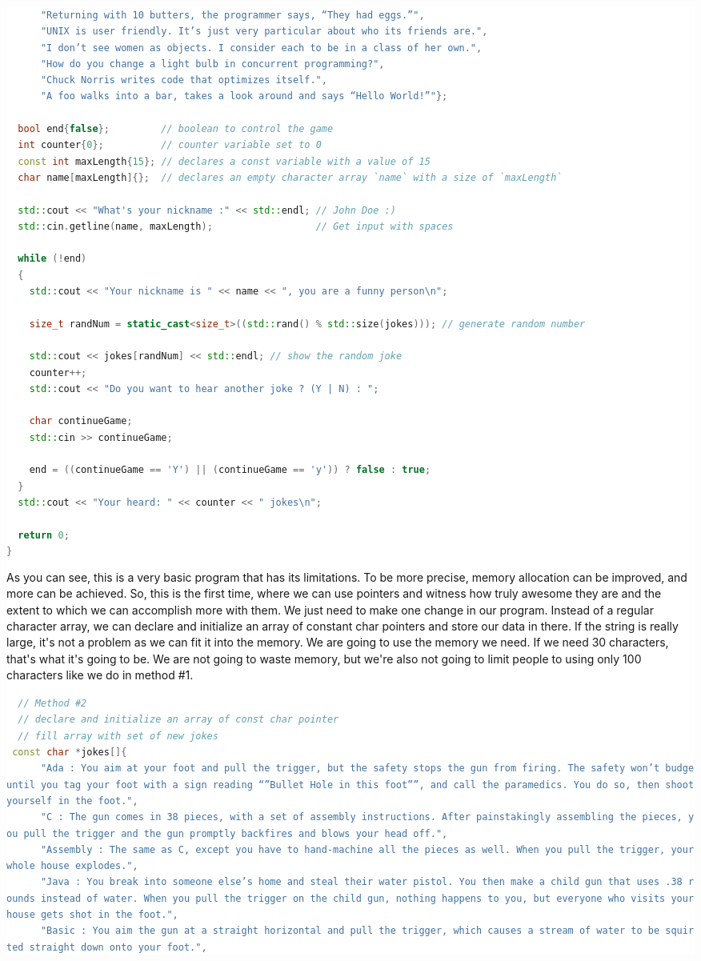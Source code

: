 ```cpp
      "Returning with 10 butters, the programmer says, “They had eggs.”",
      "UNIX is user friendly. It’s just very particular about who its friends are.",
      "I don’t see women as objects. I consider each to be in a class of her own.",
      "How do you change a light bulb in concurrent programming?",
      "Chuck Norris writes code that optimizes itself.",
      "A foo walks into a bar, takes a look around and says “Hello World!”"};

  bool end{false};         // boolean to control the game
  int counter{0};          // counter variable set to 0
  const int maxLength{15}; // declares a const variable with a value of 15
  char name[maxLength]{};  // declares an empty character array `name` with a size of `maxLength`

  std::cout << "What's your nickname :" << std::endl; // John Doe :)
  std::cin.getline(name, maxLength);                  // Get input with spaces

  while (!end)
  {
    std::cout << "Your nickname is " << name << ", you are a funny person\n";

    size_t randNum = static_cast<size_t>((std::rand() % std::size(jokes))); // generate random number

    std::cout << jokes[randNum] << std::endl; // show the random joke
    counter++;
    std::cout << "Do you want to hear another joke ? (Y | N) : ";

    char continueGame;
    std::cin >> continueGame;

    end = ((continueGame == 'Y') || (continueGame == 'y')) ? false : true;
  }
  std::cout << "Your heard: " << counter << " jokes\n";

  return 0;
}
```

As you can see, this is a very basic program that has its limitations. To be more precise, memory allocation can be improved, and more can be achieved. So, this is the first time, where we can use pointers and witness how truly awesome they are and the extent to which we can accomplish more with them. We just need to make one change in our program. Instead of a regular character array, we can declare and initialize an array of constant char pointers and store our data in there. If the string is really large, it's not a problem as we can fit it into the memory. We are going to use the memory we need. If we need 30 characters, that's what it's going to be. We are not going to waste memory, but we're also not going to limit people to using only 100 characters like we do in method #1.

```cpp
  // Method #2
  // declare and initialize an array of const char pointer
  // fill array with set of new jokes
 const char *jokes[]{
      "Ada : You aim at your foot and pull the trigger, but the safety stops the gun from firing. The safety won’t budge until you tag your foot with a sign reading “”Bullet Hole in this foot””, and call the paramedics. You do so, then shoot yourself in the foot.",
      "C : The gun comes in 38 pieces, with a set of assembly instructions. After painstakingly assembling the pieces, you pull the trigger and the gun promptly backfires and blows your head off.",
      "Assembly : The same as C, except you have to hand-machine all the pieces as well. When you pull the trigger, your whole house explodes.",
      "Java : You break into someone else’s home and steal their water pistol. You then make a child gun that uses .38 rounds instead of water. When you pull the trigger on the child gun, nothing happens to you, but everyone who visits your house gets shot in the foot.",
      "Basic : You aim the gun at a straight horizontal and pull the trigger, which causes a stream of water to be squirted straight down onto your foot.",
```